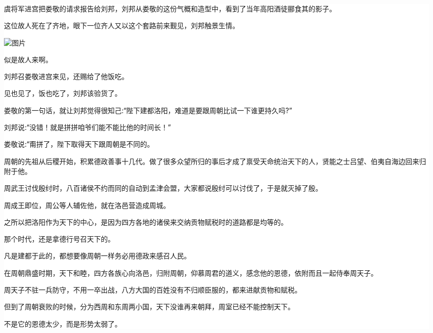 
虞将军进宫把娄敬的请求报告给刘邦，刘邦从娄敬的这份气概和造型中，看到了当年高阳酒徒郦食其的影子。



这位故人死在了齐地，眼下一位齐人又以这个套路前来觐见，刘邦触景生情。



![图片](../img/第二十二战：白登之围（全）疑雾重重的汉初顶级大案.assets/640-20220321172933293.gif)



似是故人来啊。



刘邦召娄敬进宫来见，还赐给了他饭吃。



见也见了，饭也吃了，刘邦该验货了。



娄敬的第一句话，就让刘邦觉得很知己:“陛下建都洛阳，难道是要跟周朝比试一下谁更持久吗?”



刘邦说:“没错！就是拼拼咱爷们能不能比他的时间长！”



娄敬说:“甭拼了，陛下取得天下跟周朝是不同的。



周朝的先祖从后稷开始，积累德政善事十几代。做了很多众望所归的事后才成了禀受天命统治天下的人，贤能之士吕望、伯夷自海边回来归附于他。



周武王讨伐殷纣时，八百诸侯不约而同的自动到孟津会盟，大家都说殷纣可以讨伐了，于是就灭掉了殷。



周成王即位，周公等人辅佐他，就在洛邑营造成周城。



之所以把洛阳作为天下的中心，是因为四方各地的诸侯来交纳贡物赋税时的道路都是均等的。



那个时代，还是拿德行号召天下的。



凡是建都于此的，都想要像周朝一样务必用德政来感召人民。



在周朝鼎盛时期，天下和睦，四方各族心向洛邑，归附周朝，仰慕周君的道义，感念他的恩德，依附而且一起侍奉周天子。



周天子不驻一兵防守，不用一卒出战，八方大国的百姓没有不归顺臣服的，都来进献贡物和赋税。



但到了周朝衰败的时候，分为西周和东周两小国，天下没谁再来朝拜，周室已经不能控制天下。



不是它的恩德太少，而是形势太弱了。

